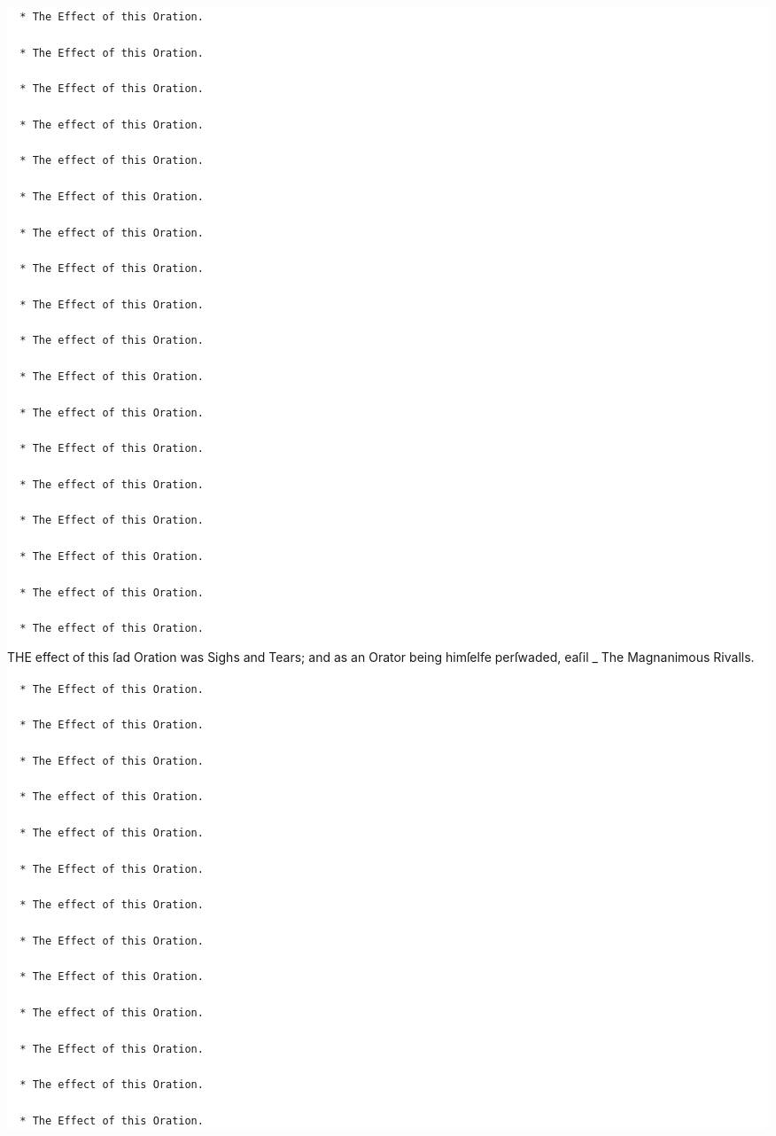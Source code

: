       * The Effect of this Oration.

      * The Effect of this Oration.

      * The Effect of this Oration.

      * The effect of this Oration.

      * The effect of this Oration.

      * The Effect of this Oration.

      * The effect of this Oration.

      * The Effect of this Oration.

      * The Effect of this Oration.

      * The effect of this Oration.

      * The Effect of this Oration.

      * The effect of this Oration.

      * The Effect of this Oration.

      * The effect of this Oration.

      * The Effect of this Oration.

      * The Effect of this Oration.

      * The effect of this Oration.

      * The effect of this Oration.
THE effect of this ſad Oration was Sighs and Tears; and as an Orator being himſelfe perſwaded, eaſil
    _ The Magnanimous Rivalls.

      * The Effect of this Oration.

      * The Effect of this Oration.

      * The Effect of this Oration.

      * The effect of this Oration.

      * The effect of this Oration.

      * The Effect of this Oration.

      * The effect of this Oration.

      * The Effect of this Oration.

      * The Effect of this Oration.

      * The effect of this Oration.

      * The Effect of this Oration.

      * The effect of this Oration.

      * The Effect of this Oration.
